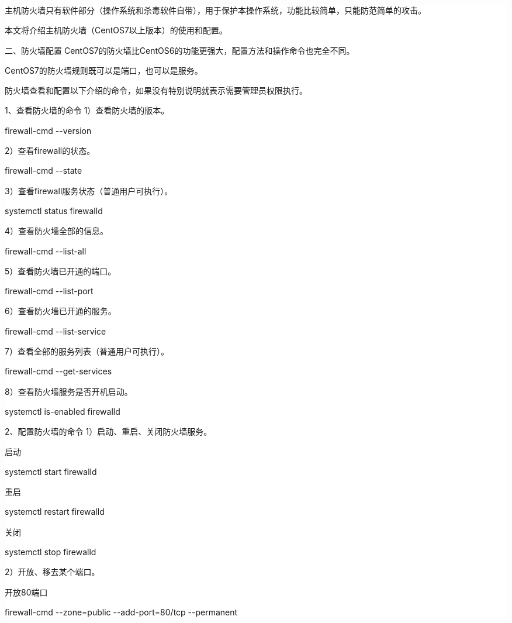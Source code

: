 主机防火墙只有软件部分（操作系统和杀毒软件自带），用于保护本操作系统，功能比较简单，只能防范简单的攻击。

本文将介绍主机防火墙（CentOS7以上版本）的使用和配置。

二、防火墙配置
CentOS7的防火墙比CentOS6的功能更强大，配置方法和操作命令也完全不同。

CentOS7的防火墙规则既可以是端口，也可以是服务。

防火墙查看和配置以下介绍的命令，如果没有特别说明就表示需要管理员权限执行。

1、查看防火墙的命令
1）查看防火墙的版本。

firewall-cmd --version

2）查看firewall的状态。

firewall-cmd --state

3）查看firewall服务状态（普通用户可执行）。

systemctl status firewalld

4）查看防火墙全部的信息。

firewall-cmd --list-all

5）查看防火墙已开通的端口。

firewall-cmd --list-port

6）查看防火墙已开通的服务。

firewall-cmd --list-service

7）查看全部的服务列表（普通用户可执行）。

firewall-cmd --get-services

8）查看防火墙服务是否开机启动。

systemctl is-enabled firewalld

2、配置防火墙的命令
 1）启动、重启、关闭防火墙服务。

启动

systemctl start firewalld

重启

systemctl restart firewalld

关闭

systemctl stop firewalld

2）开放、移去某个端口。

开放80端口

firewall-cmd --zone=public --add-port=80/tcp --permanent
